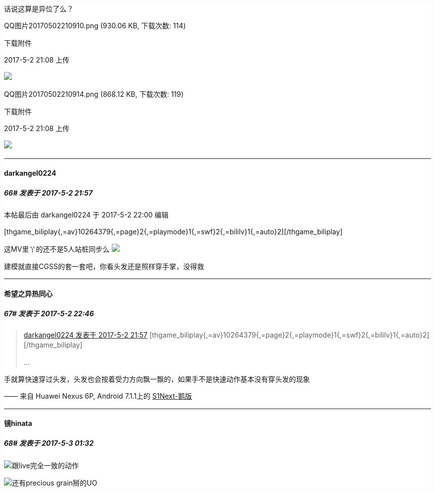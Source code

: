 话说这算是异位了么？

QQ图片20170502210910.png
(930.06 KB, 下载次数: 114)

下载附件

2017-5-2 21:08 上传

<img src="https://img.saraba1st.com/forum/201705/02/210805gbzr5bzymyc5myyh.png" referrerpolicy="no-referrer">

QQ图片20170502210914.png
(868.12 KB, 下载次数: 119)

下载附件

2017-5-2 21:08 上传

<img src="https://img.saraba1st.com/forum/201705/02/210817f93273e9e2r370eq.png" referrerpolicy="no-referrer">

*****

####  darkangel0224  
##### 66#       发表于 2017-5-2 21:57

 本帖最后由 darkangel0224 于 2017-5-2 22:00 编辑 

[thgame_biliplay{,=av}10264379{,=page}2{,=playmode}1{,=swf}2{,=bililv}1{,=auto}2][/thgame_biliplay]

这MV里丫的还不是5人站桩同步么 <img src="https://static.saraba1st.com/image/smiley/face2017/009.gif" referrerpolicy="no-referrer">

建模就直接CGSS的套一套吧，你看头发还是照样穿手掌，没得救

*****

####  希望之异热同心  
##### 67#       发表于 2017-5-2 22:46

<blockquote><a href="httphttps://bbs.saraba1st.com/2b/forum.php?mod=redirect&amp;goto=findpost&amp;pid=35831542&amp;ptid=1484979" target="_blank">darkangel0224 发表于 2017-5-2 21:57</a>
[thgame_biliplay{,=av}10264379{,=page}2{,=playmode}1{,=swf}2{,=bililv}1{,=auto}2][/thgame_biliplay]

 ...</blockquote>
手就算快速穿过头发，头发也会按着受力方向飘一飘的，如果手不是快速动作基本没有穿头发的现象

—— 来自 Huawei Nexus 6P, Android 7.1.1上的 [S1Next-鹅版](http://www.coolapk.com/apk/me.ykrank.s1next)

*****

####  镜hinata  
##### 68#       发表于 2017-5-3 01:32

<img src="https://static.saraba1st.com/image/smiley/face2017/186.png" referrerpolicy="no-referrer">跟live完全一致的动作

<img src="https://static.saraba1st.com/image/smiley/face2017/009.gif" referrerpolicy="no-referrer">还有precious grain掰的UO
